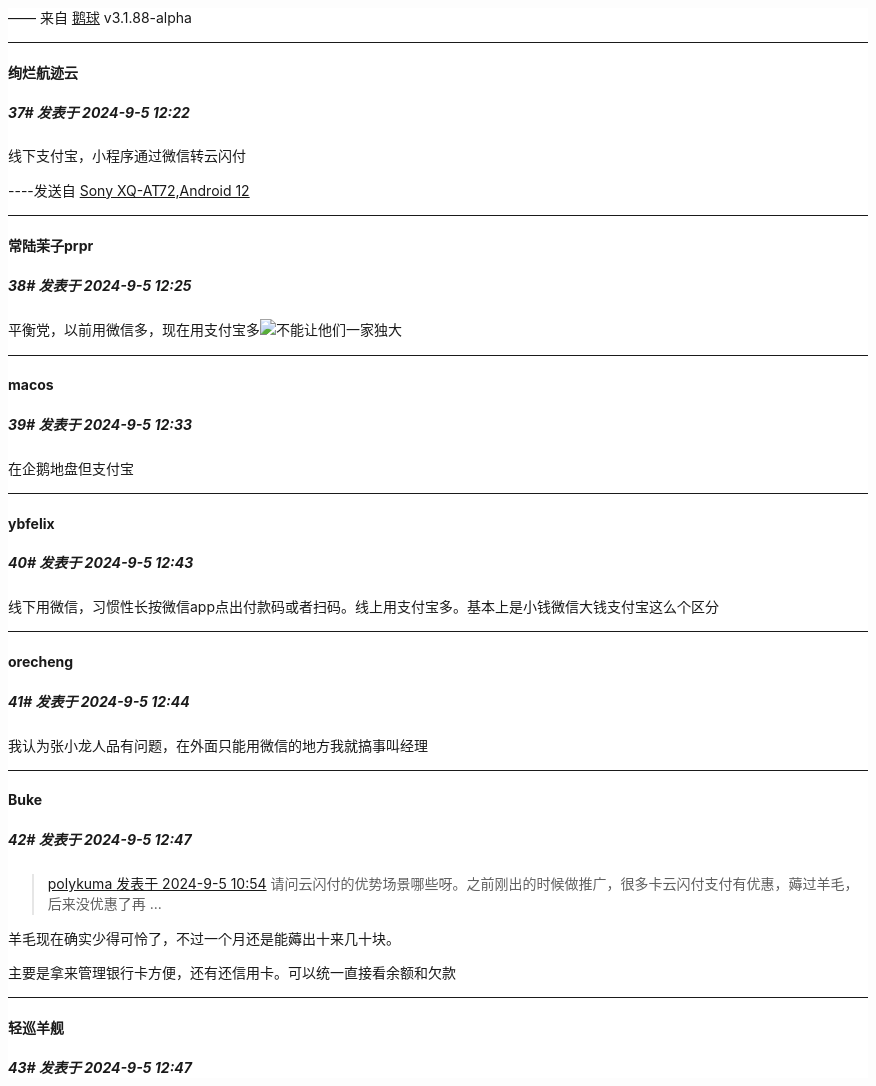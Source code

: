 —— 来自 [鹅球](https://www.pgyer.com/xfPejhuq) v3.1.88-alpha

*****

####  绚烂航迹云  
##### 37#       发表于 2024-9-5 12:22

线下支付宝，小程序通过微信转云闪付

----发送自 [Sony XQ-AT72,Android 12](http://stage1.5j4m.com/?1.38)

*****

####  常陆茉子prpr  
##### 38#       发表于 2024-9-5 12:25

平衡党，以前用微信多，现在用支付宝多<img src="https://static.saraba1st.com/image/smiley/face2017/037.png" referrerpolicy="no-referrer">不能让他们一家独大

*****

####  macos  
##### 39#       发表于 2024-9-5 12:33

在企鹅地盘但支付宝

*****

####  ybfelix  
##### 40#       发表于 2024-9-5 12:43

线下用微信，习惯性长按微信app点出付款码或者扫码。线上用支付宝多。基本上是小钱微信大钱支付宝这么个区分


*****

####  orecheng  
##### 41#       发表于 2024-9-5 12:44

我认为张小龙人品有问题，在外面只能用微信的地方我就搞事叫经理

*****

####  Buke  
##### 42#       发表于 2024-9-5 12:47

<blockquote><a href="httphttps://bbs.saraba1st.com/2b/forum.php?mod=redirect&amp;goto=findpost&amp;pid=66117495&amp;ptid=2198067" target="_blank">polykuma 发表于 2024-9-5 10:54</a>
请问云闪付的优势场景哪些呀。之前刚出的时候做推广，很多卡云闪付支付有优惠，薅过羊毛，后来没优惠了再 ...</blockquote>
羊毛现在确实少得可怜了，不过一个月还是能薅出十来几十块。

主要是拿来管理银行卡方便，还有还信用卡。可以统一直接看余额和欠款

*****

####  轻巡羊舰  
##### 43#       发表于 2024-9-5 12:47

